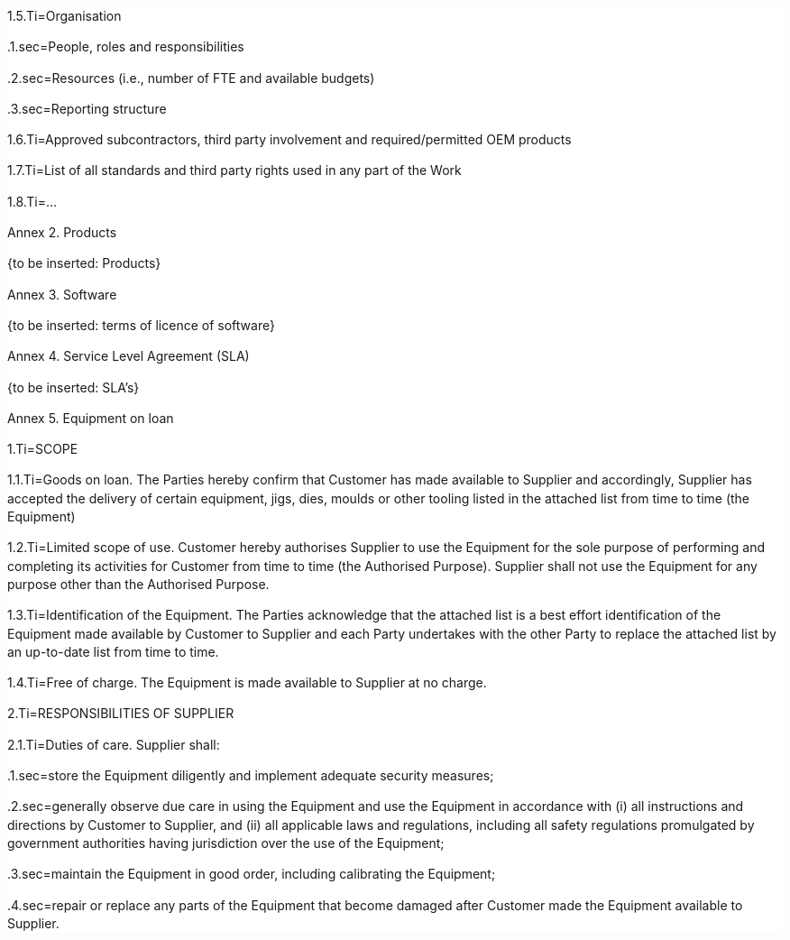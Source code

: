 1.5.Ti=Organisation

.1.sec=People, roles and responsibilities

.2.sec=Resources (i.e., number of FTE and available budgets) 

.3.sec=Reporting structure

1.6.Ti=Approved subcontractors, third party involvement and required/permitted OEM products

1.7.Ti=List of all standards and third party rights used in any part of the Work

1.8.Ti=…



Annex 2. Products

{to be inserted: Products}

Annex 3. Software

{to be inserted: terms of licence of software}



Annex 4. Service Level Agreement (SLA)



{to be inserted: SLA’s}

Annex 5. Equipment on loan

1.Ti=SCOPE

1.1.Ti=Goods on loan. The Parties hereby confirm that Customer has made available to Supplier and accordingly, Supplier has accepted the delivery of certain equipment, jigs, dies, moulds or other tooling listed in the attached list from time to time (the Equipment)

1.2.Ti=Limited scope of use. Customer hereby authorises Supplier to use the Equipment for the sole purpose of performing and completing its activities for Customer from time to time (the Authorised Purpose). Supplier shall not use the Equipment for any purpose other than the Authorised Purpose.

1.3.Ti=Identification of the Equipment. The Parties acknowledge that the attached list is a best effort identification of the Equipment made available by Customer to Supplier and each Party undertakes with the other Party to replace the attached list by an up-to-date list from time to time.

1.4.Ti=Free of charge. The Equipment is made available to Supplier at no charge.

2.Ti=RESPONSIBILITIES OF SUPPLIER

2.1.Ti=Duties of care. Supplier shall:

.1.sec=store the Equipment diligently and implement adequate security measures;

.2.sec=generally observe due care in using the Equipment and use the Equipment in accordance with (i) all instructions and directions by Customer to Supplier, and (ii) all applicable laws and regulations, including all safety regulations promulgated by government authorities having jurisdiction over the use of the Equipment;

.3.sec=maintain the Equipment in good order, including calibrating the Equipment;

.4.sec=repair or replace any parts of the Equipment that become damaged after Customer made the Equipment available to Supplier.

